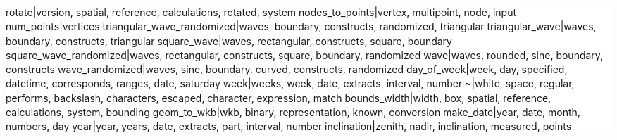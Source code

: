 rotate|version, spatial, reference, calculations, rotated, system
nodes_to_points|vertex, multipoint, node, input
num_points|vertices
triangular_wave_randomized|waves, boundary, constructs, randomized, triangular
triangular_wave|waves, boundary, constructs, triangular
square_wave|waves, rectangular, constructs, square, boundary
square_wave_randomized|waves, rectangular, constructs, square, boundary, randomized
wave|waves, rounded, sine, boundary, constructs
wave_randomized|waves, sine, boundary, curved, constructs, randomized
day_of_week|week, day, specified, datetime, corresponds, ranges, date, saturday
week|weeks, week, date, extracts, interval, number
~|white, space, regular, performs, backslash, characters, escaped, character, expression, match
bounds_width|width, box, spatial, reference, calculations, system, bounding
geom_to_wkb|wkb, binary, representation, known, conversion
make_date|year, date, month, numbers, day
year|year, years, date, extracts, part, interval, number
inclination|zenith, nadir, inclination, measured, points
